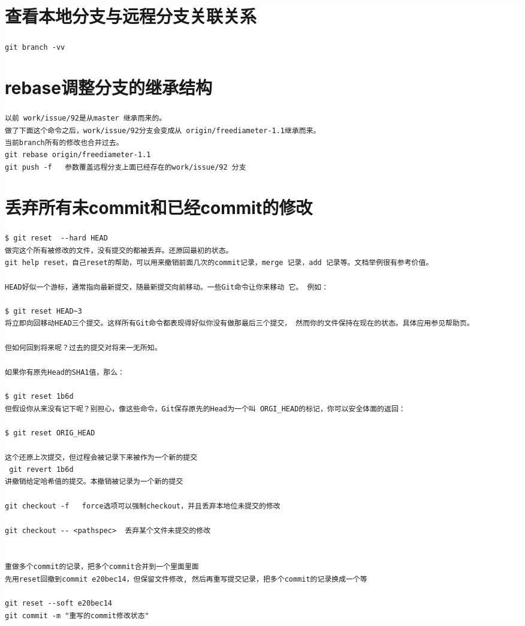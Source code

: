 查看本地分支与远程分支关联关系
===============================
```text
git branch -vv
```

rebase调整分支的继承结构
========================
```text
以前 work/issue/92是从master 继承而来的。
做了下面这个命令之后，work/issue/92分支会变成从 origin/freediameter-1.1继承而来。
当前branch所有的修改也合并过去。
git rebase origin/freediameter-1.1
git push -f   参数覆盖远程分支上面已经存在的work/issue/92 分支
```

丢弃所有未commit和已经commit的修改
=================================
```text
$ git reset  --hard HEAD
做完这个所有被修改的文件，没有提交的都被丢弃。还原回最初的状态。
git help reset，自己reset的帮助，可以用来撤销前面几次的commit记录，merge 记录，add 记录等。文档举例很有参考价值。

HEAD好似一个游标，通常指向最新提交，随最新提交向前移动。一些Git命令让你来移动 它。 例如：

$ git reset HEAD~3
将立即向回移动HEAD三个提交。这样所有Git命令都表现得好似你没有做那最后三个提交， 然而你的文件保持在现在的状态。具体应用参见帮助页。

但如何回到将来呢？过去的提交对将来一无所知。

如果你有原先Head的SHA1值，那么：

$ git reset 1b6d
但假设你从来没有记下呢？别担心，像这些命令，Git保存原先的Head为一个叫 ORGI_HEAD的标记，你可以安全体面的返回：

$ git reset ORIG_HEAD

这个还原上次提交，但过程会被记录下来被作为一个新的提交
 git revert 1b6d
讲撤销给定哈希值的提交。本撤销被记录为一个新的提交

git checkout -f   force选项可以强制checkout，并且丢弃本地位未提交的修改

git checkout -- <pathspec>  丢弃某个文件未提交的修改 


重做多个commit的记录，把多个commit合并到一个里面里面
先用reset回撤到commit e20bec14，但保留文件修改, 然后再重写提交记录，把多个commit的记录换成一个等

git reset --soft e20bec14
git commit -m "重写的commit修改状态"

```
